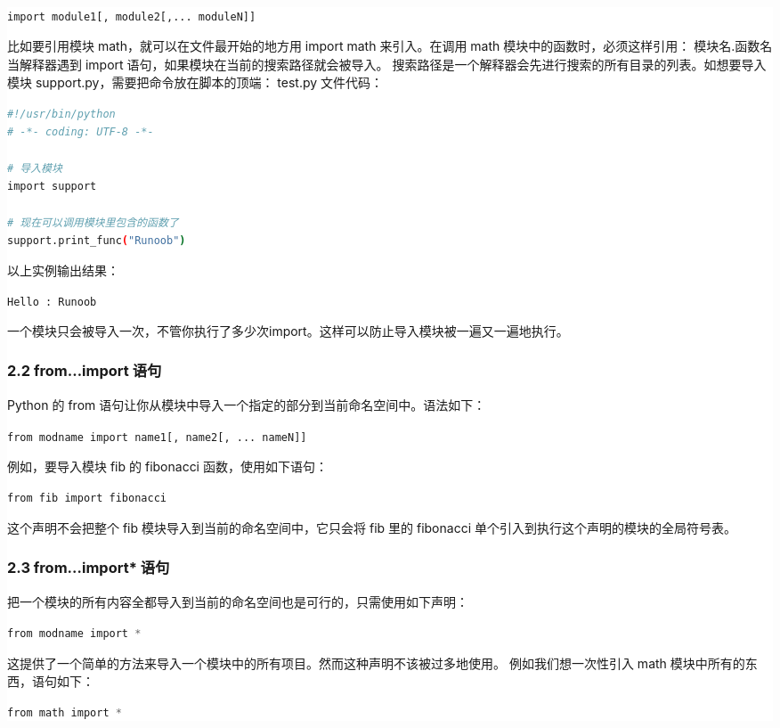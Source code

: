 ```bash
import module1[, module2[,... moduleN]]
```

比如要引用模块 math，就可以在文件最开始的地方用 import math 来引入。在调用 math 模块中的函数时，必须这样引用：
模块名.函数名
当解释器遇到 import 语句，如果模块在当前的搜索路径就会被导入。
搜索路径是一个解释器会先进行搜索的所有目录的列表。如想要导入模块 support.py，需要把命令放在脚本的顶端：
test.py 文件代码：

```bash
#!/usr/bin/python
# -*- coding: UTF-8 -*-
 
# 导入模块
import support
 
# 现在可以调用模块里包含的函数了
support.print_func("Runoob")
```

以上实例输出结果：

```bash
Hello : Runoob
```

一个模块只会被导入一次，不管你执行了多少次import。这样可以防止导入模块被一遍又一遍地执行。


### 2.2 from…import 语句
Python 的 from 语句让你从模块中导入一个指定的部分到当前命名空间中。语法如下：

```bash
from modname import name1[, name2[, ... nameN]]
```

例如，要导入模块 fib 的 fibonacci 函数，使用如下语句：

```php
from fib import fibonacci
```

这个声明不会把整个 fib 模块导入到当前的命名空间中，它只会将 fib 里的 fibonacci 单个引入到执行这个声明的模块的全局符号表。


### 2.3 from…import* 语句
把一个模块的所有内容全都导入到当前的命名空间也是可行的，只需使用如下声明：

```php
from modname import *
```

这提供了一个简单的方法来导入一个模块中的所有项目。然而这种声明不该被过多地使用。
例如我们想一次性引入 math 模块中所有的东西，语句如下：

```php
from math import *
```
